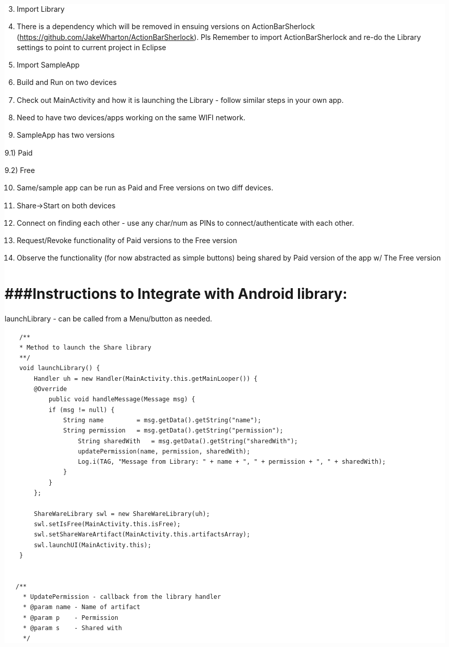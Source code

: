 3) Import Library

4) There is a dependency which will be removed in ensuing versions on ActionBarSherlock (https://github.com/JakeWharton/ActionBarSherlock). Pls Remember to import ActionBarSherlock and re-do the Library settings to point to current project in Eclipse

5) Import SampleApp

6) Build and Run on two devices

7) Check out MainActivity and how it is launching the Library - follow similar steps in your own app.

8) Need to have two devices/apps working on the same WIFI network.

9) SampleApp has two versions

9.1) Paid

9.2) Free

10) Same/sample app can be run as Paid and Free versions on two diff devices.

11) Share->Start on both devices

12) Connect on finding each other - use any char/num as PINs to connect/authenticate with each other.

13) Request/Revoke functionality of Paid versions to the Free version

14) Observe the functionality (for now abstracted as simple buttons) being shared by Paid version of the app w/ The Free version

###Instructions to Integrate with Android library:
=================================================

launchLibrary - can be called from a Menu/button as needed.
```
	/**
	* Method to launch the Share library
	**/
	void launchLibrary() {
    	Handler uh = new Handler(MainActivity.this.getMainLooper()) {
    	@Override
    		public void handleMessage(Message msg) {
    		if (msg != null) {
    			String name 		= msg.getData().getString("name");
    			String permission 	= msg.getData().getString("permission");
	            	String sharedWith 	= msg.getData().getString("sharedWith");
	            	updatePermission(name, permission, sharedWith);
	            	Log.i(TAG, "Message from Library: " + name + ", " + permission + ", " + sharedWith);
            	}
            }
        };

		ShareWareLibrary swl = new ShareWareLibrary(uh);
		swl.setIsFree(MainActivity.this.isFree);
		swl.setShareWareArtifact(MainActivity.this.artifactsArray);
		swl.launchUI(MainActivity.this);	
    }
    
     
   /**
     * UpdatePermission - callback from the library handler
     * @param name - Name of artifact
     * @param p    - Permission
     * @param s    - Shared with
     */

```
